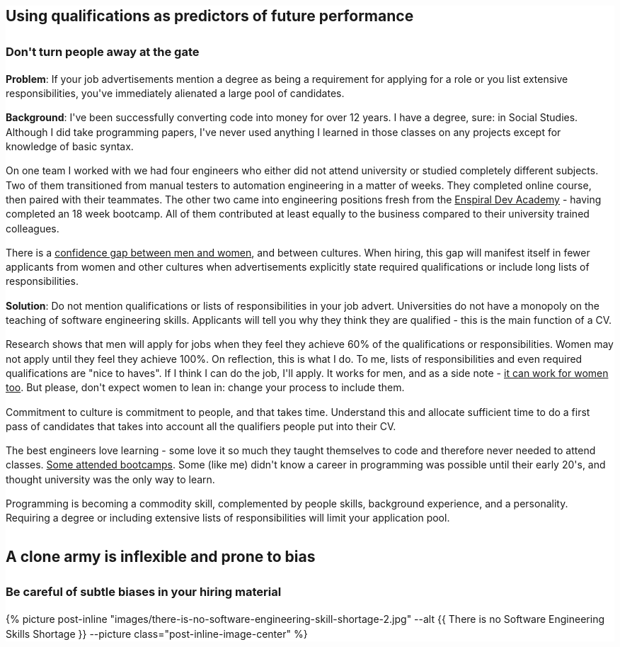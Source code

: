## Using qualifications as predictors of future performance

### Don't turn people away at the gate

**Problem**: If your job advertisements mention a degree as being a requirement for applying for a role or you list extensive responsibilities, you've immediately alienated a large pool of candidates.

**Background**: I've been successfully converting code into money for over 12 years. I have a degree, sure: in Social Studies. Although I did take programming papers, I've never used anything I learned in those classes on any projects except for knowledge of basic syntax.

On one team I worked with we had four engineers who either did not attend university or studied completely different subjects. Two of them transitioned from manual testers to automation engineering in a matter of weeks. They completed online course, then paired with their teammates. The other two came into engineering positions fresh from the [Enspiral Dev Academy](https://devacademy.co.nz) - having completed an 18 week bootcamp. All of them contributed at least equally to the business compared to their university trained colleagues.

There is a <a href="https://www.theatlantic.com/magazine/archive/2014/05/the-confidence-gap/359815/" target="_blank">confidence gap between men and women</a>, and between cultures. When hiring, this gap will manifest itself in fewer applicants from women and other cultures when advertisements explicitly state required qualifications or include long lists of responsibilities.

**Solution**: Do not mention qualifications or lists of responsibilities in your job advert. Universities do not have a monopoly on the teaching of software engineering skills. Applicants will tell you why they think they are qualified - this is the main function of a CV.

Research shows that men will apply for jobs when they feel they achieve 60% of the qualifications or responsibilities. Women may not apply until they feel they achieve 100%. On reflection, this is what I do. To me, lists of responsibilities and even required qualifications are "nice to haves". If I think I can do the job, I'll apply. It works for men, and as a side note - <a href="https://www.thelily.com/i-job-hunted-like-a-man-heres-what-happened/" target="_blank">it can work for women too</a>. But please, don't expect women to lean in: change your process to include them.

Commitment to culture is commitment to people, and that takes time. Understand this and allocate sufficient time to do a first pass of candidates that takes into account all the qualifiers people put into their CV.

The best engineers love learning - some love it so much they taught themselves to code and therefore never needed to attend classes. <a href="https://dev.to/thecaitcode/why-not-having-a-cs-degree-is-awesome-he6" target="_blank">Some attended bootcamps</a>. Some (like me) didn't know a career in programming was possible until their early 20's, and thought university was the only way to learn.

Programming is becoming a commodity skill, complemented by people skills, background experience, and a personality. Requiring a degree or including extensive lists of responsibilities will limit your application pool.

## A clone army is inflexible and prone to bias

### Be careful of subtle biases in your hiring material

{% picture post-inline "images/there-is-no-software-engineering-skill-shortage-2.jpg" --alt {{ There is no Software Engineering Skills Shortage }} --picture class="post-inline-image-center" %}
